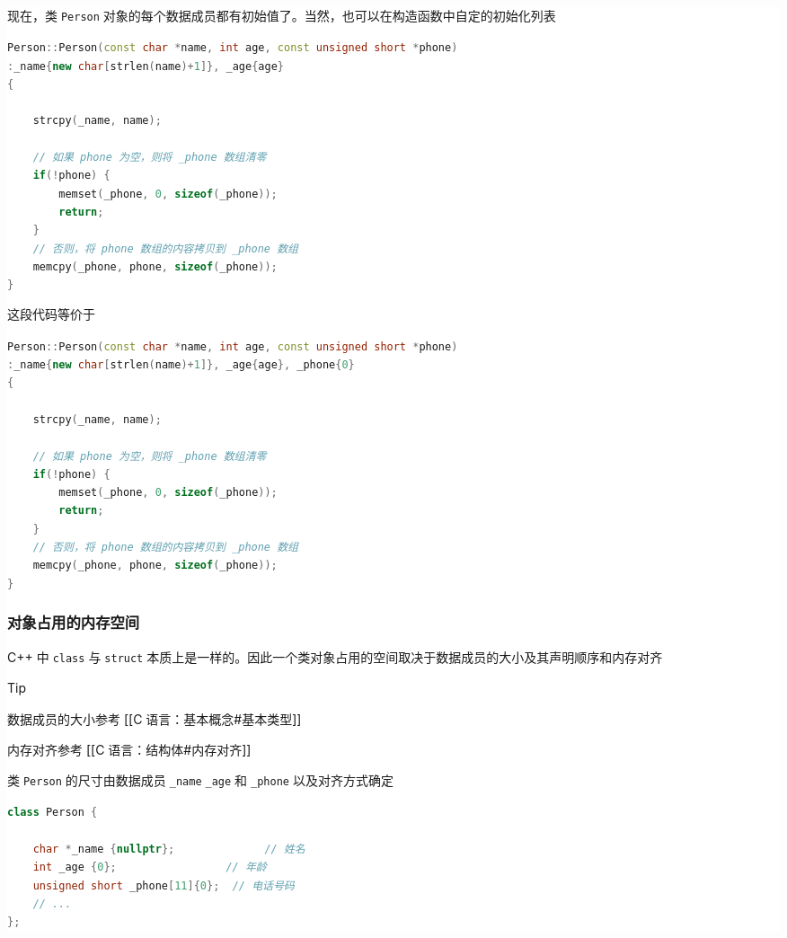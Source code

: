现在，类 `Person` 对象的每个数据成员都有初始值了。当然，也可以在构造函数中自定的初始化列表

```cpp title:person.cpp
Person::Person(const char *name, int age, const unsigned short *phone) 
:_name{new char[strlen(name)+1]}, _age{age}
{

    strcpy(_name, name);
    
    // 如果 phone 为空，则将 _phone 数组清零
    if(!phone) {
        memset(_phone, 0, sizeof(_phone));
        return;
    }
    // 否则，将 phone 数组的内容拷贝到 _phone 数组
    memcpy(_phone, phone, sizeof(_phone));
}
```

这段代码等价于

```cpp
Person::Person(const char *name, int age, const unsigned short *phone) 
:_name{new char[strlen(name)+1]}, _age{age}, _phone{0}
{

    strcpy(_name, name);
    
    // 如果 phone 为空，则将 _phone 数组清零
    if(!phone) {
        memset(_phone, 0, sizeof(_phone));
        return;
    }
    // 否则，将 phone 数组的内容拷贝到 _phone 数组
    memcpy(_phone, phone, sizeof(_phone));
}
```

### 对象占用的内存空间

C++ 中 `class` 与 `struct` 本质上是一样的。因此一个类对象占用的空间取决于数据成员的大小及其声明顺序和内存对齐

> [!tip] 
> 
> 数据成员的大小参考 [[C 语言：基本概念#基本类型]]
> 
> 内存对齐参考 [[C 语言：结构体#内存对齐]]
> 

类 `Person` 的尺寸由数据成员 `_name` `_age` 和 `_phone` 以及对齐方式确定

```cpp
class Person {

    char *_name {nullptr};              // 姓名
    int _age {0};                 // 年龄
    unsigned short _phone[11]{0};  // 电话号码
    // ...
}; 
```

